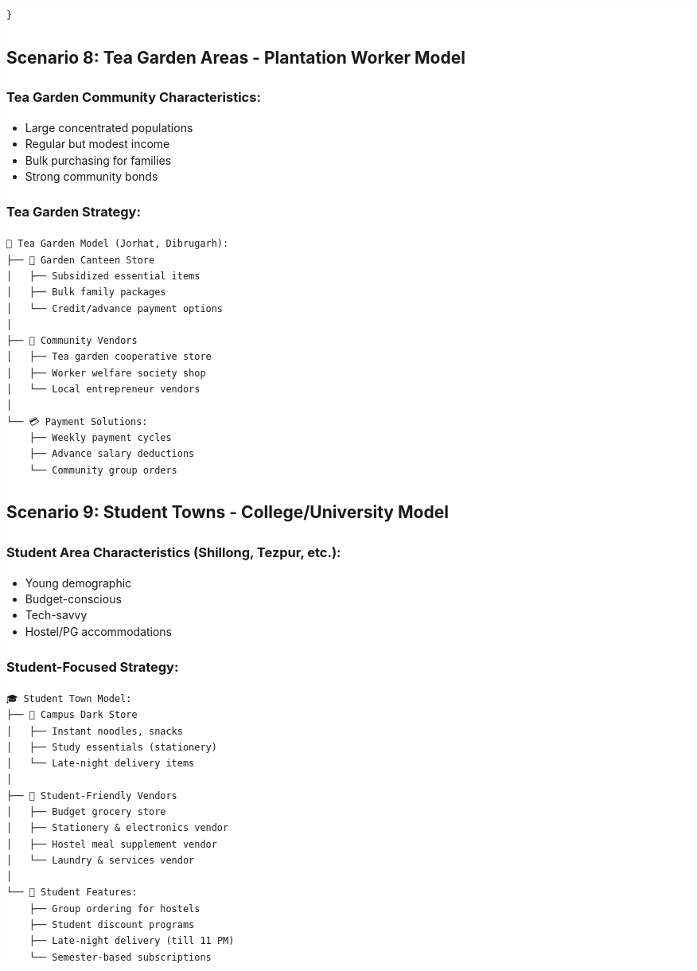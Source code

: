 ```javascript
}
```

## Scenario 8: Tea Garden Areas - Plantation Worker Model

### **Tea Garden Community Characteristics:**
- Large concentrated populations
- Regular but modest income
- Bulk purchasing for families
- Strong community bonds

### **Tea Garden Strategy:**
```
🍃 Tea Garden Model (Jorhat, Dibrugarh):
├── 🏪 Garden Canteen Store
│   ├── Subsidized essential items
│   ├── Bulk family packages
│   └── Credit/advance payment options
│
├── 🏬 Community Vendors
│   ├── Tea garden cooperative store
│   ├── Worker welfare society shop
│   └── Local entrepreneur vendors
│
└── 💳 Payment Solutions:
    ├── Weekly payment cycles
    ├── Advance salary deductions
    └── Community group orders
```

## Scenario 9: Student Towns - College/University Model

### **Student Area Characteristics (Shillong, Tezpur, etc.):**
- Young demographic
- Budget-conscious
- Tech-savvy
- Hostel/PG accommodations

### **Student-Focused Strategy:**
```
🎓 Student Town Model:
├── 🏪 Campus Dark Store
│   ├── Instant noodles, snacks
│   ├── Study essentials (stationery)
│   └── Late-night delivery items
│
├── 🏬 Student-Friendly Vendors
│   ├── Budget grocery store
│   ├── Stationery & electronics vendor
│   ├── Hostel meal supplement vendor
│   └── Laundry & services vendor
│
└── 📱 Student Features:
    ├── Group ordering for hostels
    ├── Student discount programs
    ├── Late-night delivery (till 11 PM)
    └── Semester-based subscriptions
```
